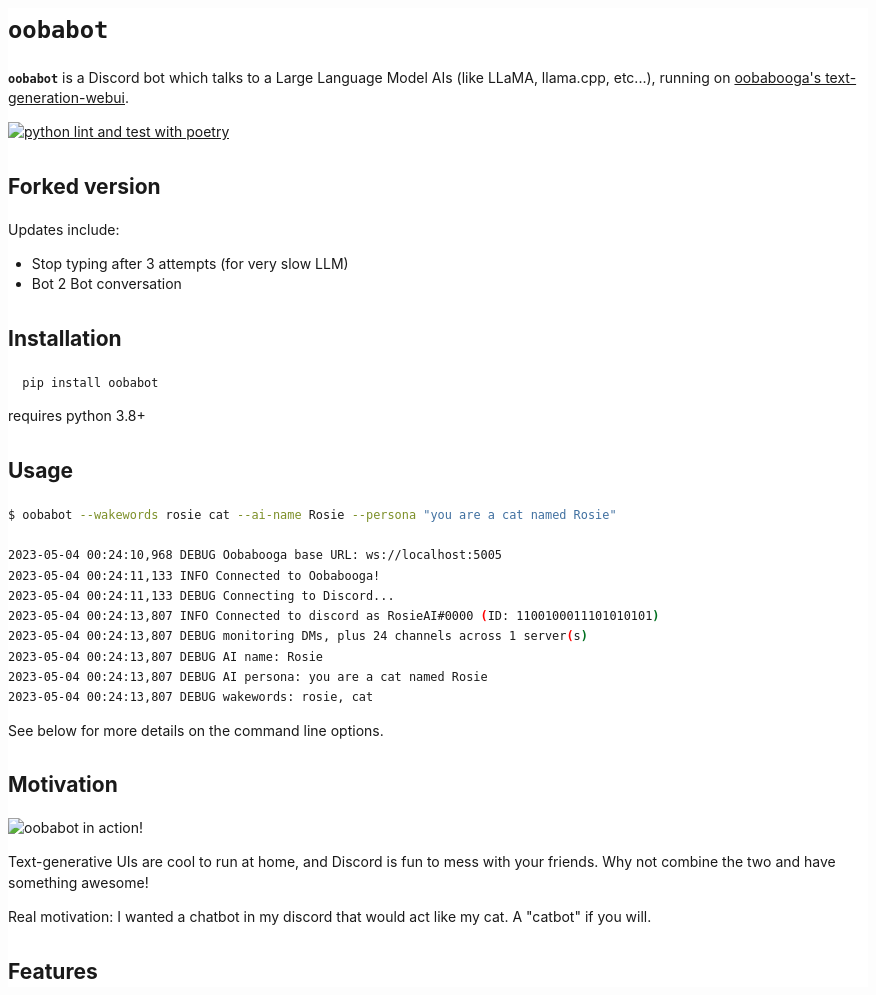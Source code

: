 # `oobabot`

**`oobabot`** is a Discord bot which talks to a Large Language Model AIs (like LLaMA, llama.cpp, etc...), running on [oobabooga's text-generation-webui](https://github.com/oobabooga/text-generation-webui).

[![python lint and test with poetry](https://github.com/matthewhand/oobabot/actions/workflows/python-package.yml/badge.svg)](https://github.com/matthewhand/oobabot/actions/workflows/python-package.yml)

## Forked version

Updates include:
- Stop typing after 3 attempts (for very slow LLM)
- Bot 2 Bot conversation

## Installation

```bash
  pip install oobabot
```

requires python 3.8+

## Usage

```bash
$ oobabot --wakewords rosie cat --ai-name Rosie --persona "you are a cat named Rosie"

2023-05-04 00:24:10,968 DEBUG Oobabooga base URL: ws://localhost:5005
2023-05-04 00:24:11,133 INFO Connected to Oobabooga!
2023-05-04 00:24:11,133 DEBUG Connecting to Discord...
2023-05-04 00:24:13,807 INFO Connected to discord as RosieAI#0000 (ID: 1100100011101010101)
2023-05-04 00:24:13,807 DEBUG monitoring DMs, plus 24 channels across 1 server(s)
2023-05-04 00:24:13,807 DEBUG AI name: Rosie
2023-05-04 00:24:13,807 DEBUG AI persona: you are a cat named Rosie
2023-05-04 00:24:13,807 DEBUG wakewords: rosie, cat
```

See below for more details on the command line options.

## Motivation

![oobabot in action!](./docs/oobabot.png "discord action shot")

Text-generative UIs are cool to run at home, and Discord is fun to mess with your friends.  Why not combine the two and have something awesome!

Real motivation: I wanted a chatbot in my discord that would act like my cat.  A "catbot" if you will.

## Features

